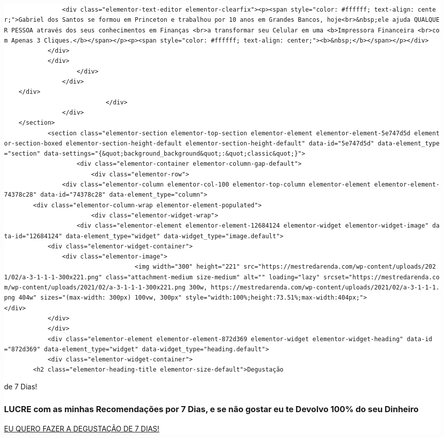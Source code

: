 					<div class="elementor-text-editor elementor-clearfix"><p><span style="color: #ffffff; text-align: center;">Gabriel dos Santos se formou em Princeton e trabalhou por 10 anos em Grandes Bancos, hoje<br>&nbsp;ele ajuda QUALQUER PESSOA através dos seus conhecimentos em Finanças <br>a transformar seu Celular em uma <b>Impressora Financeira <br>com Apenas 3 Cliques.</b></span></p><p><span style="color: #ffffff; text-align: center;"><b>&nbsp;</b></span></p></div>
				</div>
				</div>
						</div>
					</div>
		</div>
								</div>
					</div>
		</section>
				<section class="elementor-section elementor-top-section elementor-element elementor-element-5e747d5d elementor-section-boxed elementor-section-height-default elementor-section-height-default" data-id="5e747d5d" data-element_type="section" data-settings="{&quot;background_background&quot;:&quot;classic&quot;}">
						<div class="elementor-container elementor-column-gap-default">
							<div class="elementor-row">
					<div class="elementor-column elementor-col-100 elementor-top-column elementor-element elementor-element-74378c28" data-id="74378c28" data-element_type="column">
			<div class="elementor-column-wrap elementor-element-populated">
							<div class="elementor-widget-wrap">
						<div class="elementor-element elementor-element-12684124 elementor-widget elementor-widget-image" data-id="12684124" data-element_type="widget" data-widget_type="image.default">
				<div class="elementor-widget-container">
					<div class="elementor-image">
										<img width="300" height="221" src="https://mestredarenda.com/wp-content/uploads/2021/02/a-3-1-1-1-300x221.png" class="attachment-medium size-medium" alt="" loading="lazy" srcset="https://mestredarenda.com/wp-content/uploads/2021/02/a-3-1-1-1-300x221.png 300w, https://mestredarenda.com/wp-content/uploads/2021/02/a-3-1-1-1.png 404w" sizes="(max-width: 300px) 100vw, 300px" style="width:100%;height:73.51%;max-width:404px;">											</div>
				</div>
				</div>
				<div class="elementor-element elementor-element-872d369 elementor-widget elementor-widget-heading" data-id="872d369" data-element_type="widget" data-widget_type="heading.default">
				<div class="elementor-widget-container">
			<h2 class="elementor-heading-title elementor-size-default">Degustação 
de 7 Dias!</h2>		</div>
				</div>
				<div class="elementor-element elementor-element-6da4f11d elementor-widget elementor-widget-heading" data-id="6da4f11d" data-element_type="widget" data-widget_type="heading.default">
				<div class="elementor-widget-container">
			<h3 class="elementor-heading-title elementor-size-default">LUCRE com as minhas Recomendações por 7 Dias, e se 
não gostar eu te Devolvo 100% do seu Dinheiro </h3>		</div>
				</div>
				<div class="elementor-element elementor-element-6f20acb elementor-button-success elementor-align-center custom-url elementor-widget elementor-widget-button" data-id="6f20acb" data-element_type="widget" data-widget_type="button.default">
				<div class="elementor-widget-container">
					<div class="elementor-button-wrapper">
			<a href="https://go.perfectpay.com.br/PPU38CK8F1A" target="_blank" class="elementor-button-link elementor-button elementor-size-xs" role="button">
						<span class="elementor-button-content-wrapper">
						<span class="elementor-button-text">EU QUERO FAZER A DEGUSTAÇÃO DE 7 DIAS!</span>
		</span>
					</a>
		</div>
				</div>
				</div>
				<div class="elementor-element elementor-element-1fcb10fc elementor-countdown--label-block elementor-widget elementor-widget-countdown" data-id="1fcb10fc" data-element_type="widget" data-widget_type="countdown.default">
				<div class="elementor-widget-container">
					<div data-evergreen-interval="151140" data-expire-actions="[{&quot;type&quot;:&quot;message&quot;}]" class="elementor-countdown-wrapper" data-date="">